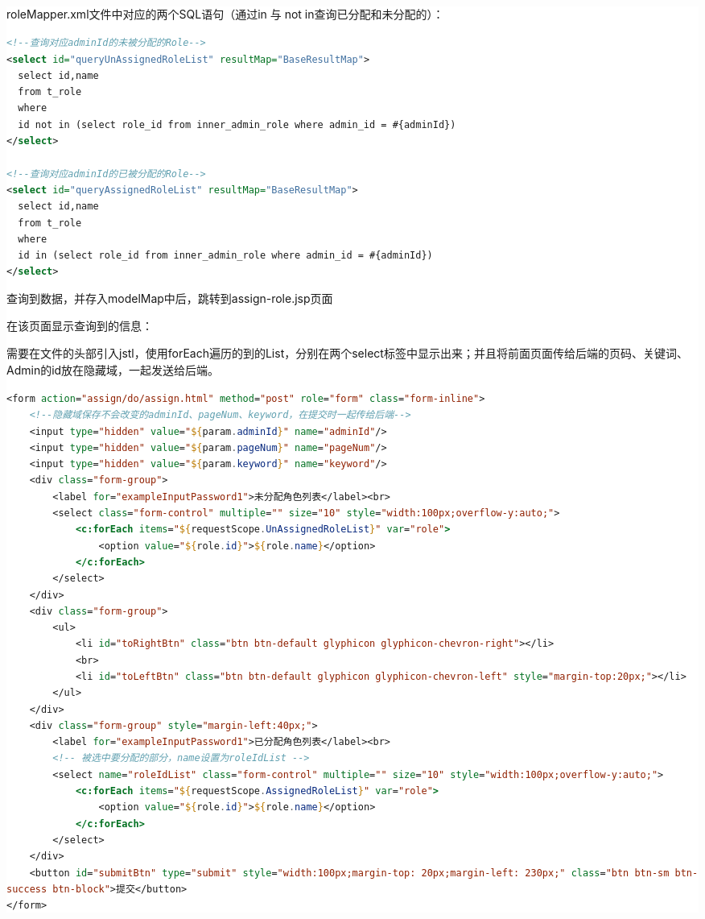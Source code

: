 roleMapper.xml文件中对应的两个SQL语句（通过in 与 not in查询已分配和未分配的）：

```xml
<!--查询对应adminId的未被分配的Role-->
<select id="queryUnAssignedRoleList" resultMap="BaseResultMap">
  select id,name
  from t_role
  where
  id not in (select role_id from inner_admin_role where admin_id = #{adminId})
</select>

<!--查询对应adminId的已被分配的Role-->
<select id="queryAssignedRoleList" resultMap="BaseResultMap">
  select id,name
  from t_role
  where
  id in (select role_id from inner_admin_role where admin_id = #{adminId})
</select>
```



查询到数据，并存入modelMap中后，跳转到assign-role.jsp页面

在该页面显示查询到的信息：

需要在文件的头部引入jstl，使用forEach遍历的到的List，分别在两个select标签中显示出来；并且将前面页面传给后端的页码、关键词、Admin的id放在隐藏域，一起发送给后端。

```jsp
<form action="assign/do/assign.html" method="post" role="form" class="form-inline">                        
    <!--隐藏域保存不会改变的adminId、pageNum、keyword，在提交时一起传给后端-->
    <input type="hidden" value="${param.adminId}" name="adminId"/>
    <input type="hidden" value="${param.pageNum}" name="pageNum"/>
    <input type="hidden" value="${param.keyword}" name="keyword"/>
    <div class="form-group">
        <label for="exampleInputPassword1">未分配角色列表</label><br>
        <select class="form-control" multiple="" size="10" style="width:100px;overflow-y:auto;">
            <c:forEach items="${requestScope.UnAssignedRoleList}" var="role">
                <option value="${role.id}">${role.name}</option>
            </c:forEach>
        </select>
    </div>
    <div class="form-group">
        <ul>
            <li id="toRightBtn" class="btn btn-default glyphicon glyphicon-chevron-right"></li>
            <br>
            <li id="toLeftBtn" class="btn btn-default glyphicon glyphicon-chevron-left" style="margin-top:20px;"></li>
        </ul>
    </div>
    <div class="form-group" style="margin-left:40px;">
        <label for="exampleInputPassword1">已分配角色列表</label><br>
        <!-- 被选中要分配的部分，name设置为roleIdList -->
        <select name="roleIdList" class="form-control" multiple="" size="10" style="width:100px;overflow-y:auto;">
            <c:forEach items="${requestScope.AssignedRoleList}" var="role">
                <option value="${role.id}">${role.name}</option>
            </c:forEach>
        </select>
    </div>
    <button id="submitBtn" type="submit" style="width:100px;margin-top: 20px;margin-left: 230px;" class="btn btn-sm btn-success btn-block">提交</button>
</form>
```
